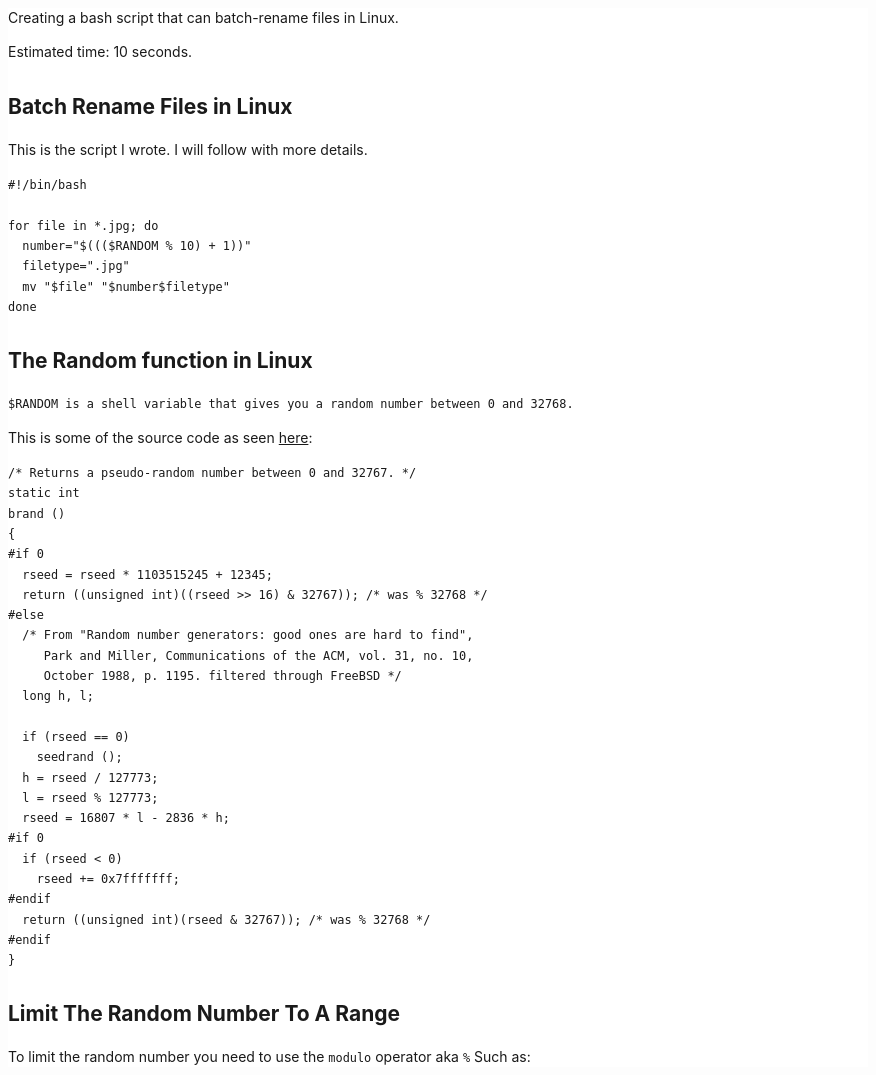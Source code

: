 Creating a bash script that can batch-rename files in Linux.

Estimated time: 10 seconds.

## Batch Rename Files in Linux

This is the script I wrote. I will follow with more details.

    #!/bin/bash

    for file in *.jpg; do
      number="$((($RANDOM % 10) + 1))"
      filetype=".jpg"
      mv "$file" "$number$filetype"
    done

## The Random function in Linux

    $RANDOM is a shell variable that gives you a random number between 0 and 32768.

This is some of the source code as seen <a href="http://www.bashcookbook.com/bashinfo/source/bash-4.0/variables.c" target="_blank">here</a>:

    /* Returns a pseudo-random number between 0 and 32767. */
    static int
    brand ()
    {
    #if 0
      rseed = rseed * 1103515245 + 12345;
      return ((unsigned int)((rseed >> 16) & 32767)); /* was % 32768 */
    #else
      /* From "Random number generators: good ones are hard to find",
         Park and Miller, Communications of the ACM, vol. 31, no. 10,
         October 1988, p. 1195. filtered through FreeBSD */
      long h, l;
    
      if (rseed == 0)
        seedrand ();
      h = rseed / 127773;
      l = rseed % 127773;
      rseed = 16807 * l - 2836 * h;
    #if 0
      if (rseed < 0)
        rseed += 0x7fffffff;
    #endif
      return ((unsigned int)(rseed & 32767)); /* was % 32768 */
    #endif
    }

## Limit The Random Number To A Range

To limit the random number you need to use the `modulo` operator aka `%`
Such as:
